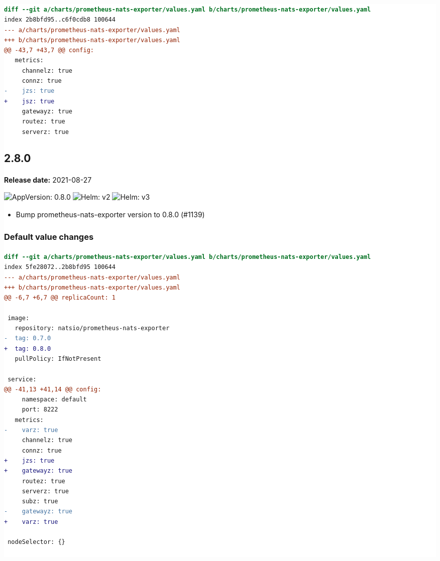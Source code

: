 ```diff
diff --git a/charts/prometheus-nats-exporter/values.yaml b/charts/prometheus-nats-exporter/values.yaml
index 2b8bfd95..c6f0cdb8 100644
--- a/charts/prometheus-nats-exporter/values.yaml
+++ b/charts/prometheus-nats-exporter/values.yaml
@@ -43,7 +43,7 @@ config:
   metrics:
     channelz: true
     connz: true
-    jzs: true
+    jsz: true
     gatewayz: true
     routez: true
     serverz: true

```

## 2.8.0

**Release date:** 2021-08-27

![AppVersion: 0.8.0](https://img.shields.io/static/v1?label=AppVersion&message=0.8.0&color=success)
![Helm: v2](https://img.shields.io/static/v1?label=Helm&message=v2&color=inactive&logo=helm)
![Helm: v3](https://img.shields.io/static/v1?label=Helm&message=v3&color=informational&logo=helm)

* Bump prometheus-nats-exporter version to 0.8.0 (#1139)

### Default value changes

```diff
diff --git a/charts/prometheus-nats-exporter/values.yaml b/charts/prometheus-nats-exporter/values.yaml
index 5fe28072..2b8bfd95 100644
--- a/charts/prometheus-nats-exporter/values.yaml
+++ b/charts/prometheus-nats-exporter/values.yaml
@@ -6,7 +6,7 @@ replicaCount: 1
 
 image:
   repository: natsio/prometheus-nats-exporter
-  tag: 0.7.0
+  tag: 0.8.0
   pullPolicy: IfNotPresent
 
 service:
@@ -41,13 +41,14 @@ config:
     namespace: default
     port: 8222
   metrics:
-    varz: true
     channelz: true
     connz: true
+    jzs: true
+    gatewayz: true
     routez: true
     serverz: true
     subz: true
-    gatewayz: true
+    varz: true
 
 nodeSelector: {}
 

```
